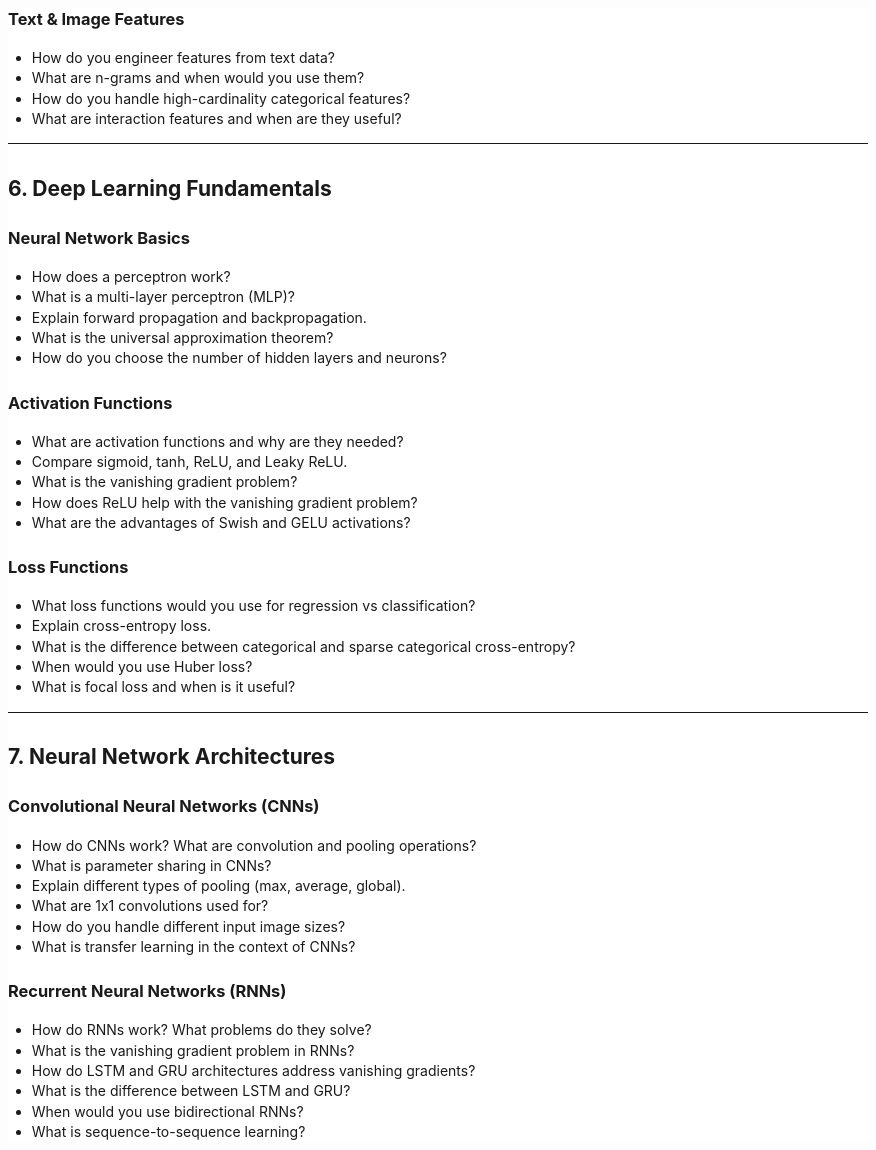 ### **Text & Image Features**
- How do you engineer features from text data?
- What are n-grams and when would you use them?
- How do you handle high-cardinality categorical features?
- What are interaction features and when are they useful?

---

## 6. **Deep Learning Fundamentals**

### **Neural Network Basics**
- How does a perceptron work?
- What is a multi-layer perceptron (MLP)?
- Explain forward propagation and backpropagation.
- What is the universal approximation theorem?
- How do you choose the number of hidden layers and neurons?

### **Activation Functions**
- What are activation functions and why are they needed?
- Compare sigmoid, tanh, ReLU, and Leaky ReLU.
- What is the vanishing gradient problem?
- How does ReLU help with the vanishing gradient problem?
- What are the advantages of Swish and GELU activations?

### **Loss Functions**
- What loss functions would you use for regression vs classification?
- Explain cross-entropy loss.
- What is the difference between categorical and sparse categorical cross-entropy?
- When would you use Huber loss?
- What is focal loss and when is it useful?

---

## 7. **Neural Network Architectures**

### **Convolutional Neural Networks (CNNs)**
- How do CNNs work? What are convolution and pooling operations?
- What is parameter sharing in CNNs?
- Explain different types of pooling (max, average, global).
- What are 1x1 convolutions used for?
- How do you handle different input image sizes?
- What is transfer learning in the context of CNNs?

### **Recurrent Neural Networks (RNNs)**
- How do RNNs work? What problems do they solve?
- What is the vanishing gradient problem in RNNs?
- How do LSTM and GRU architectures address vanishing gradients?
- What is the difference between LSTM and GRU?
- When would you use bidirectional RNNs?
- What is sequence-to-sequence learning?
